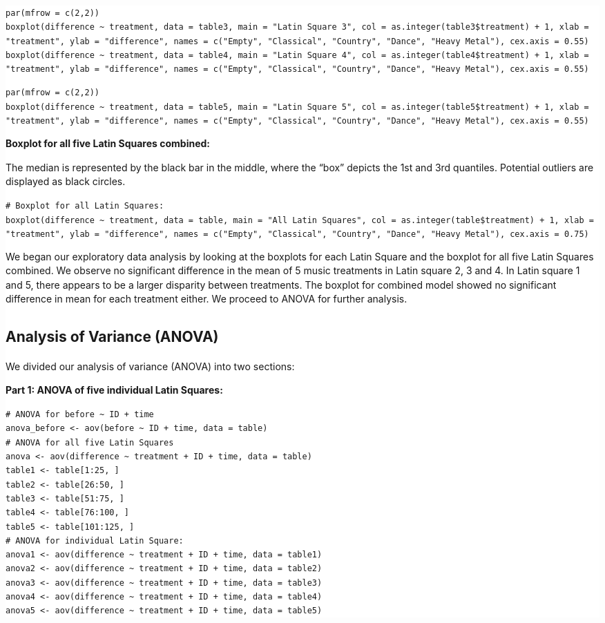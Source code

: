 ```{r, echo = F}
par(mfrow = c(2,2))
boxplot(difference ~ treatment, data = table3, main = "Latin Square 3", col = as.integer(table3$treatment) + 1, xlab = "treatment", ylab = "difference", names = c("Empty", "Classical", "Country", "Dance", "Heavy Metal"), cex.axis = 0.55)
boxplot(difference ~ treatment, data = table4, main = "Latin Square 4", col = as.integer(table4$treatment) + 1, xlab = "treatment", ylab = "difference", names = c("Empty", "Classical", "Country", "Dance", "Heavy Metal"), cex.axis = 0.55)
```

```{r, echo = F, fig.cap = "Boxplots for individual Latin Squares"}
par(mfrow = c(2,2))
boxplot(difference ~ treatment, data = table5, main = "Latin Square 5", col = as.integer(table5$treatment) + 1, xlab = "treatment", ylab = "difference", names = c("Empty", "Classical", "Country", "Dance", "Heavy Metal"), cex.axis = 0.55)
```

**Boxplot for all five Latin Squares combined:** 

The median is represented by the black bar in the middle, where the “box” depicts the 1st and 3rd quantiles. Potential outliers are displayed as black circles.

```{r, echo = F, fig.cap = "Boxplot for all five Latin Squares", fig.dim = c(5,4)}
# Boxplot for all Latin Squares:
boxplot(difference ~ treatment, data = table, main = "All Latin Squares", col = as.integer(table$treatment) + 1, xlab = "treatment", ylab = "difference", names = c("Empty", "Classical", "Country", "Dance", "Heavy Metal"), cex.axis = 0.75)
```

We began our exploratory data analysis by looking at the boxplots for each Latin Square and the boxplot for all five Latin Squares combined. We observe no significant difference in the mean of 5 music treatments in Latin square 2, 3 and 4. In Latin square 1 and 5, there appears to be a larger disparity between treatments. The boxplot for combined model showed no significant difference in mean for each treatment either. We proceed to ANOVA for further analysis. 

## Analysis of Variance (ANOVA)

We divided our analysis of variance (ANOVA) into two sections: 

**Part 1: ANOVA of five individual Latin Squares:**

```{r, echo = F, message = F}
# ANOVA for before ~ ID + time
anova_before <- aov(before ~ ID + time, data = table)
# ANOVA for all five Latin Squares
anova <- aov(difference ~ treatment + ID + time, data = table)
table1 <- table[1:25, ]
table2 <- table[26:50, ]
table3 <- table[51:75, ]
table4 <- table[76:100, ]
table5 <- table[101:125, ]
# ANOVA for individual Latin Square:
anova1 <- aov(difference ~ treatment + ID + time, data = table1)
anova2 <- aov(difference ~ treatment + ID + time, data = table2)
anova3 <- aov(difference ~ treatment + ID + time, data = table3)
anova4 <- aov(difference ~ treatment + ID + time, data = table4)
anova5 <- aov(difference ~ treatment + ID + time, data = table5)
```


[^1]: [`The Island: http://island.maths.uq.edu.au`](http://island.maths.uq.edu.au)
[^2]: [`The Island: http://island.maths.uq.edu.au`](http://island.maths.uq.edu.au)